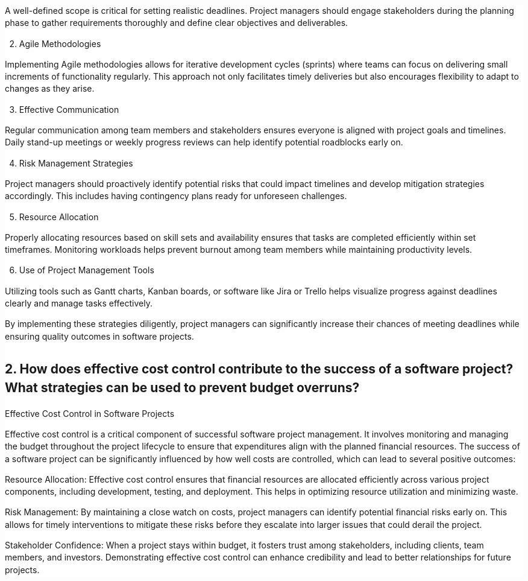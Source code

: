 A well-defined scope is critical for setting realistic deadlines. Project managers should engage stakeholders during the planning phase to gather requirements thoroughly and define clear objectives and deliverables.

2. Agile Methodologies

Implementing Agile methodologies allows for iterative development cycles (sprints) where teams can focus on delivering small increments of functionality regularly. This approach not only facilitates timely deliveries but also encourages flexibility to adapt to changes as they arise.

3. Effective Communication

Regular communication among team members and stakeholders ensures everyone is aligned with project goals and timelines. Daily stand-up meetings or weekly progress reviews can help identify potential roadblocks early on.

4. Risk Management Strategies

Project managers should proactively identify potential risks that could impact timelines and develop mitigation strategies accordingly. This includes having contingency plans ready for unforeseen challenges.

5. Resource Allocation

Properly allocating resources based on skill sets and availability ensures that tasks are completed efficiently within set timeframes. Monitoring workloads helps prevent burnout among team members while maintaining productivity levels.

6. Use of Project Management Tools

Utilizing tools such as Gantt charts, Kanban boards, or software like Jira or Trello helps visualize progress against deadlines clearly and manage tasks effectively.

By implementing these strategies diligently, project managers can significantly increase their chances of meeting deadlines while ensuring quality outcomes in software projects.

## 2. How does effective cost control contribute to the success of a software project? What strategies can be used to prevent budget overruns?
Effective Cost Control in Software Projects

Effective cost control is a critical component of successful software project management. It involves monitoring and managing the budget throughout the project lifecycle to ensure that expenditures align with the planned financial resources. The success of a software project can be significantly influenced by how well costs are controlled, which can lead to several positive outcomes:

Resource Allocation: Effective cost control ensures that financial resources are allocated efficiently across various project components, including development, testing, and deployment. This helps in optimizing resource utilization and minimizing waste.

Risk Management: By maintaining a close watch on costs, project managers can identify potential financial risks early on. This allows for timely interventions to mitigate these risks before they escalate into larger issues that could derail the project.

Stakeholder Confidence: When a project stays within budget, it fosters trust among stakeholders, including clients, team members, and investors. Demonstrating effective cost control can enhance credibility and lead to better relationships for future projects.
